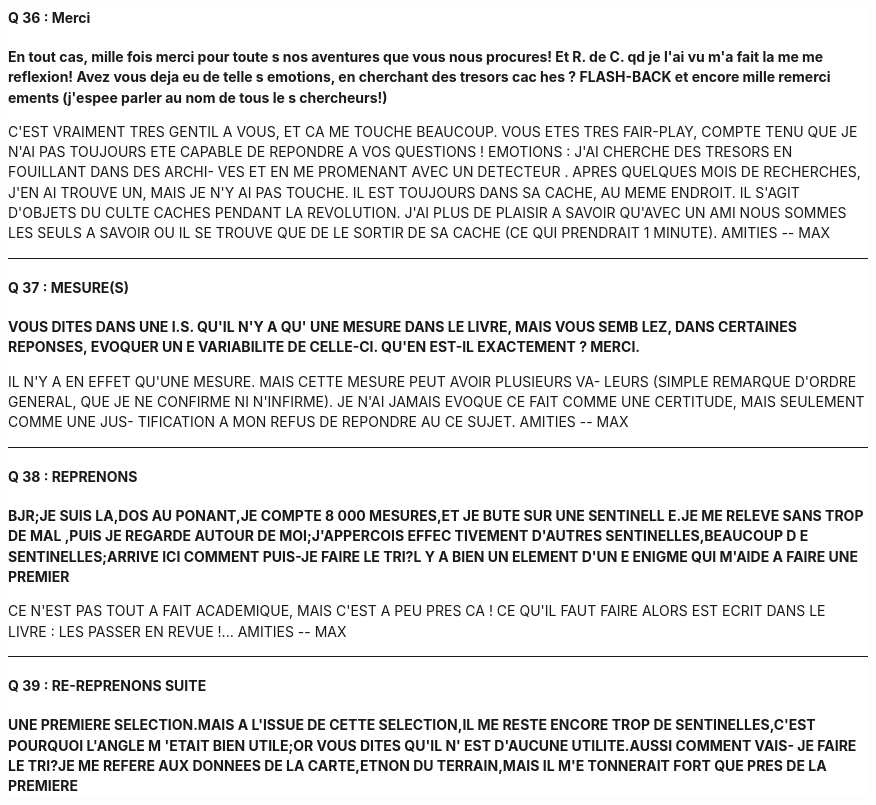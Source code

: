
#### Q 36 : Merci

**En tout cas, mille fois merci pour toute s nos
aventures que vous nous procures!  Et R. de C. qd je l'ai vu m'a fait la
 me me reflexion! Avez vous deja eu de telle s emotions, en cherchant
des tresors cac hes ? FLASH-BACK et encore mille remerci ements (j'espee
 parler au nom de tous le s chercheurs!)**

C'EST VRAIMENT TRES GENTIL A VOUS, ET CA ME TOUCHE
BEAUCOUP. VOUS ETES TRES FAIR-PLAY, COMPTE TENU QUE JE N'AI PAS TOUJOURS
 ETE CAPABLE DE REPONDRE A VOS QUESTIONS ! EMOTIONS : J'AI CHERCHE DES
TRESORS EN FOUILLANT DANS DES ARCHI- VES ET EN ME PROMENANT AVEC UN
DETECTEUR . APRES QUELQUES MOIS DE RECHERCHES,
J'EN AI TROUVE UN, MAIS JE N'Y AI PAS  TOUCHE. IL EST TOUJOURS DANS SA
CACHE, AU MEME ENDROIT. IL S'AGIT D'OBJETS DU CULTE CACHES PENDANT LA
REVOLUTION.  J'AI PLUS DE PLAISIR A SAVOIR QU'AVEC UN AMI NOUS SOMMES
LES SEULS A SAVOIR OU IL SE TROUVE QUE DE LE SORTIR DE SA CACHE (CE QUI
PRENDRAIT 1 MINUTE).
AMITIES -- MAX

---

#### Q 37 : MESURE(S)

**VOUS DITES DANS UNE I.S. QU'IL N'Y A QU' UNE MESURE
DANS LE LIVRE, MAIS VOUS SEMB LEZ, DANS CERTAINES REPONSES, EVOQUER UN E
 VARIABILITE DE CELLE-CI. QU'EN EST-IL  EXACTEMENT ? MERCI.**

IL N'Y A EN EFFET QU'UNE MESURE. MAIS CETTE MESURE
PEUT AVOIR PLUSIEURS VA- LEURS (SIMPLE REMARQUE D'ORDRE GENERAL, QUE JE
NE CONFIRME NI N'INFIRME). JE N'AI JAMAIS EVOQUE CE FAIT COMME UNE
CERTITUDE, MAIS SEULEMENT COMME UNE JUS- TIFICATION A MON REFUS DE
REPONDRE AU CE SUJET. AMITIES -- MAX

---

#### Q 38 : REPRENONS

**BJR;JE SUIS LA,DOS AU PONANT,JE COMPTE 8 000
MESURES,ET JE BUTE SUR UNE SENTINELL E.JE ME RELEVE SANS TROP DE MAL
,PUIS JE  REGARDE AUTOUR DE MOI;J'APPERCOIS EFFEC TIVEMENT D'AUTRES
SENTINELLES,BEAUCOUP D E SENTINELLES;ARRIVE ICI COMMENT PUIS-JE  FAIRE
LE TRI?L Y A BIEN UN ELEMENT D'UN E ENIGME QUI M'AIDE A FAIRE UNE
PREMIER**

CE N'EST PAS TOUT A FAIT ACADEMIQUE,  MAIS C'EST A PEU
 PRES CA ! CE QU'IL FAUT FAIRE ALORS EST ECRIT DANS LE LIVRE : LES
PASSER EN REVUE !... AMITIES -- MAX

---

#### Q 39 : RE-REPRENONS SUITE

**UNE PREMIERE SELECTION.MAIS A L'ISSUE DE  CETTE
SELECTION,IL ME RESTE ENCORE TROP  DE SENTINELLES,C'EST POURQUOI L'ANGLE
 M 'ETAIT BIEN UTILE;OR VOUS DITES QU'IL N' EST D'AUCUNE UTILITE.AUSSI
COMMENT VAIS- JE FAIRE LE TRI?JE ME REFERE AUX DONNEES DE LA CARTE,ETNON
 DU TERRAIN,MAIS IL M'E TONNERAIT FORT QUE PRES DE LA PREMIERE**
